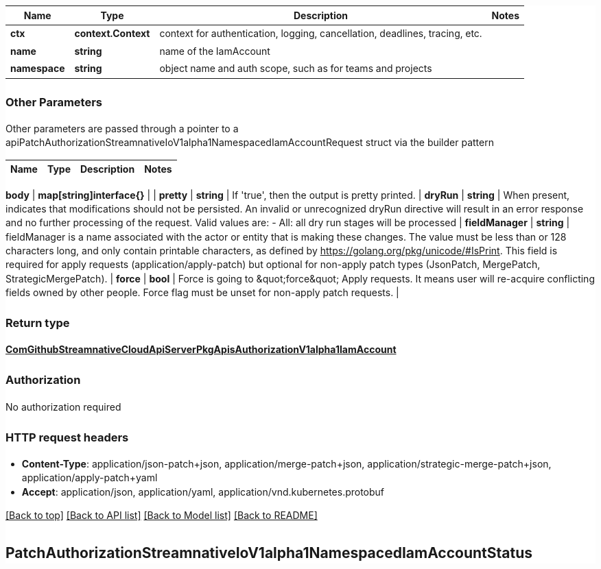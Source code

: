 
Name | Type | Description  | Notes
------------- | ------------- | ------------- | -------------
**ctx** | **context.Context** | context for authentication, logging, cancellation, deadlines, tracing, etc.
**name** | **string** | name of the IamAccount | 
**namespace** | **string** | object name and auth scope, such as for teams and projects | 

### Other Parameters

Other parameters are passed through a pointer to a apiPatchAuthorizationStreamnativeIoV1alpha1NamespacedIamAccountRequest struct via the builder pattern


Name | Type | Description  | Notes
------------- | ------------- | ------------- | -------------


 **body** | **map[string]interface{}** |  | 
 **pretty** | **string** | If &#39;true&#39;, then the output is pretty printed. | 
 **dryRun** | **string** | When present, indicates that modifications should not be persisted. An invalid or unrecognized dryRun directive will result in an error response and no further processing of the request. Valid values are: - All: all dry run stages will be processed | 
 **fieldManager** | **string** | fieldManager is a name associated with the actor or entity that is making these changes. The value must be less than or 128 characters long, and only contain printable characters, as defined by https://golang.org/pkg/unicode/#IsPrint. This field is required for apply requests (application/apply-patch) but optional for non-apply patch types (JsonPatch, MergePatch, StrategicMergePatch). | 
 **force** | **bool** | Force is going to \&quot;force\&quot; Apply requests. It means user will re-acquire conflicting fields owned by other people. Force flag must be unset for non-apply patch requests. | 

### Return type

[**ComGithubStreamnativeCloudApiServerPkgApisAuthorizationV1alpha1IamAccount**](ComGithubStreamnativeCloudApiServerPkgApisAuthorizationV1alpha1IamAccount.md)

### Authorization

No authorization required

### HTTP request headers

- **Content-Type**: application/json-patch+json, application/merge-patch+json, application/strategic-merge-patch+json, application/apply-patch+yaml
- **Accept**: application/json, application/yaml, application/vnd.kubernetes.protobuf

[[Back to top]](#) [[Back to API list]](../README.md#documentation-for-api-endpoints)
[[Back to Model list]](../README.md#documentation-for-models)
[[Back to README]](../README.md)


## PatchAuthorizationStreamnativeIoV1alpha1NamespacedIamAccountStatus
